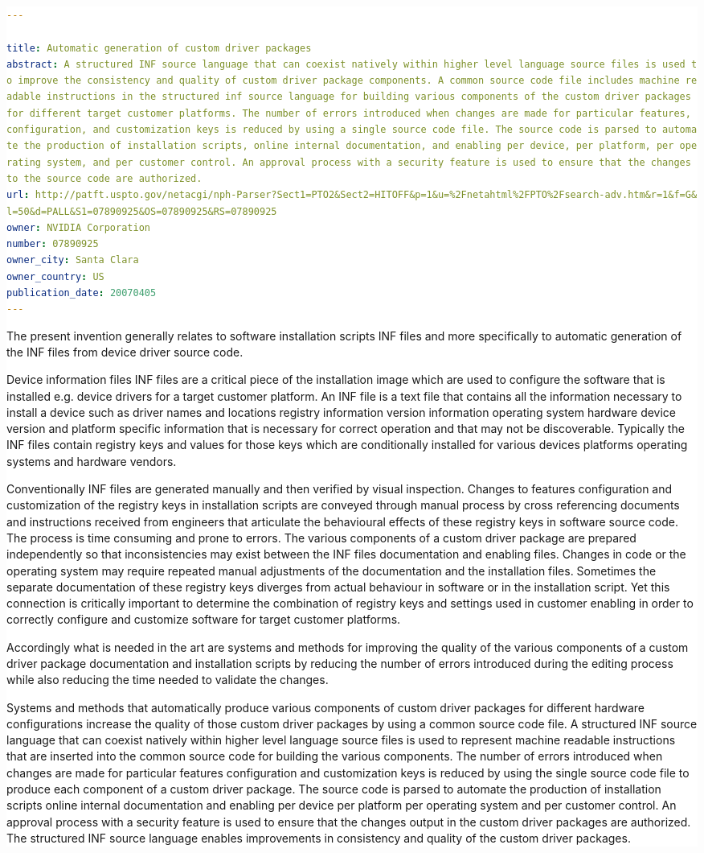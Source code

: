 ```yaml
---

title: Automatic generation of custom driver packages
abstract: A structured INF source language that can coexist natively within higher level language source files is used to improve the consistency and quality of custom driver package components. A common source code file includes machine readable instructions in the structured inf source language for building various components of the custom driver packages for different target customer platforms. The number of errors introduced when changes are made for particular features, configuration, and customization keys is reduced by using a single source code file. The source code is parsed to automate the production of installation scripts, online internal documentation, and enabling per device, per platform, per operating system, and per customer control. An approval process with a security feature is used to ensure that the changes to the source code are authorized.
url: http://patft.uspto.gov/netacgi/nph-Parser?Sect1=PTO2&Sect2=HITOFF&p=1&u=%2Fnetahtml%2FPTO%2Fsearch-adv.htm&r=1&f=G&l=50&d=PALL&S1=07890925&OS=07890925&RS=07890925
owner: NVIDIA Corporation
number: 07890925
owner_city: Santa Clara
owner_country: US
publication_date: 20070405
---
```

The present invention generally relates to software installation scripts INF files and more specifically to automatic generation of the INF files from device driver source code.

Device information files INF files are a critical piece of the installation image which are used to configure the software that is installed e.g. device drivers for a target customer platform. An INF file is a text file that contains all the information necessary to install a device such as driver names and locations registry information version information operating system hardware device version and platform specific information that is necessary for correct operation and that may not be discoverable. Typically the INF files contain registry keys and values for those keys which are conditionally installed for various devices platforms operating systems and hardware vendors.

Conventionally INF files are generated manually and then verified by visual inspection. Changes to features configuration and customization of the registry keys in installation scripts are conveyed through manual process by cross referencing documents and instructions received from engineers that articulate the behavioural effects of these registry keys in software source code. The process is time consuming and prone to errors. The various components of a custom driver package are prepared independently so that inconsistencies may exist between the INF files documentation and enabling files. Changes in code or the operating system may require repeated manual adjustments of the documentation and the installation files. Sometimes the separate documentation of these registry keys diverges from actual behaviour in software or in the installation script. Yet this connection is critically important to determine the combination of registry keys and settings used in customer enabling in order to correctly configure and customize software for target customer platforms.

Accordingly what is needed in the art are systems and methods for improving the quality of the various components of a custom driver package documentation and installation scripts by reducing the number of errors introduced during the editing process while also reducing the time needed to validate the changes.

Systems and methods that automatically produce various components of custom driver packages for different hardware configurations increase the quality of those custom driver packages by using a common source code file. A structured INF source language that can coexist natively within higher level language source files is used to represent machine readable instructions that are inserted into the common source code for building the various components. The number of errors introduced when changes are made for particular features configuration and customization keys is reduced by using the single source code file to produce each component of a custom driver package. The source code is parsed to automate the production of installation scripts online internal documentation and enabling per device per platform per operating system and per customer control. An approval process with a security feature is used to ensure that the changes output in the custom driver packages are authorized. The structured INF source language enables improvements in consistency and quality of the custom driver packages.
